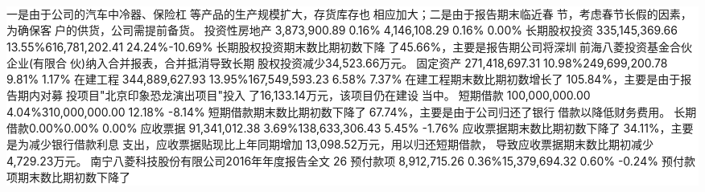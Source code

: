 一是由于公司的汽车中冷器、保险杠
等产品的生产规模扩大，存货库存也
相应加大；二是由于报告期末临近春
节，考虑春节长假的因素，为确保客
户的供货，公司需提前备货。
投资性房地产
3,873,900.89
0.16%
4,146,108.29
0.16%
0.00%
长期股权投资
335,145,369.66
13.55%616,781,202.41
24.24%-10.69%
长期股权投资期末数比期初数下降
了45.66%，主要是报告期公司将深圳
前海八菱投资基金合伙企业(有限合
伙)纳入合并报表，合并抵消导致长期
股权投资减少34,523.66万元。
固定资产
271,418,697.31
10.98%249,699,200.78
9.81%
1.17%
在建工程
344,889,627.93
13.95%167,549,593.23
6.58%
7.37%
在建工程期末数比期初数增长了
105.84%，主要是由于报告期内对募
投项目"北京印象恐龙演出项目"投入
了16,133.14万元，该项目仍在建设
当中。
短期借款
100,000,000.00
4.04%310,000,000.00
12.18%
-8.14%
短期借款期末数比期初数下降了
67.74%，主要是由于公司归还了银行
借款以降低财务费用。
长期借款0.00%0.00%
0.00%
应收票据
91,341,012.38
3.69%138,633,306.43
5.45%
-1.76%
应收票据期末数比期初数下降了
34.11%，主要是为减少银行借款利息
支出，应收票据贴现比上年同期增加
13,098.52万元，用以归还短期借款，
导致应收票据期末数比期初减少
4,729.23万元。
南宁八菱科技股份有限公司2016年年度报告全文
26
预付款项
8,912,715.26
0.36%15,379,694.32
0.60%
-0.24%
预付款项期末数比期初数下降了